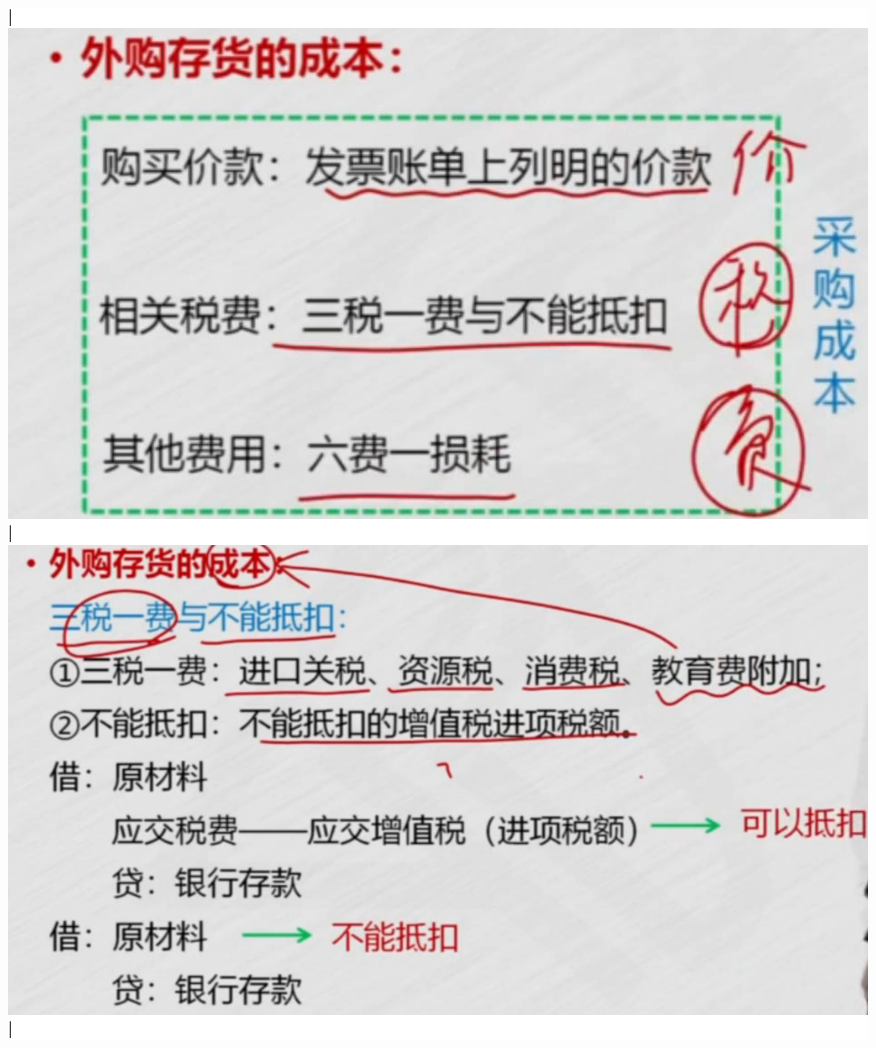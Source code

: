 | ![](./初级_会计实务_3流动资产.assets/Snipaste_2025-05-15_23-55-15.jpg) | ![](./初级_会计实务_3流动资产.assets/Snipaste_2025-05-15_23-56-02.jpg) |